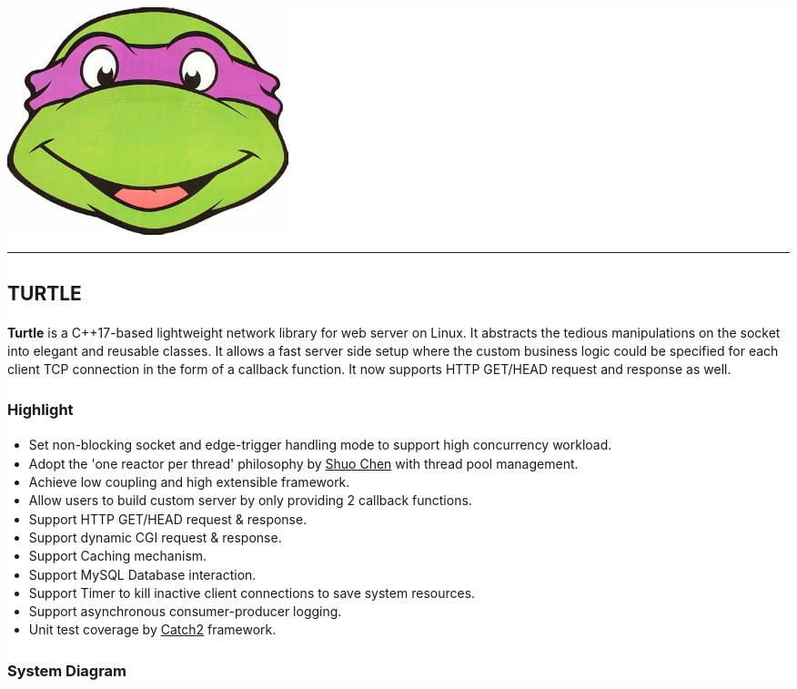 <img src="image/ninja.jpeg" alt="TurtleChat Logo" height="250">


-----------------


## TURTLE


**Turtle** is a C++17-based lightweight network library for web server on Linux. It abstracts the tedious manipulations on the socket into elegant and reusable classes. It allows a fast server side setup where the custom business logic could be specified for each client TCP connection in the form of a callback function. It now supports HTTP GET/HEAD request and response as well.



### Highlight

+ Set non-blocking socket and edge-trigger handling mode to support high concurrency workload.
+ Adopt the 'one reactor per thread' philosophy by [Shuo Chen](https://github.com/chenshuo) with thread pool management.
+ Achieve low coupling and high extensible framework.
+ Allow users to build custom server by only providing 2 callback functions.
+ Support HTTP GET/HEAD request & response.
+ Support dynamic CGI request & response.
+ Support Caching mechanism.
+ Support MySQL Database interaction.
+ Support Timer to kill inactive client connections to save system resources.
+ Support asynchronous consumer-producer logging.
+ Unit test coverage by [Catch2](https://github.com/catchorg/Catch2) framework.

### System Diagram
